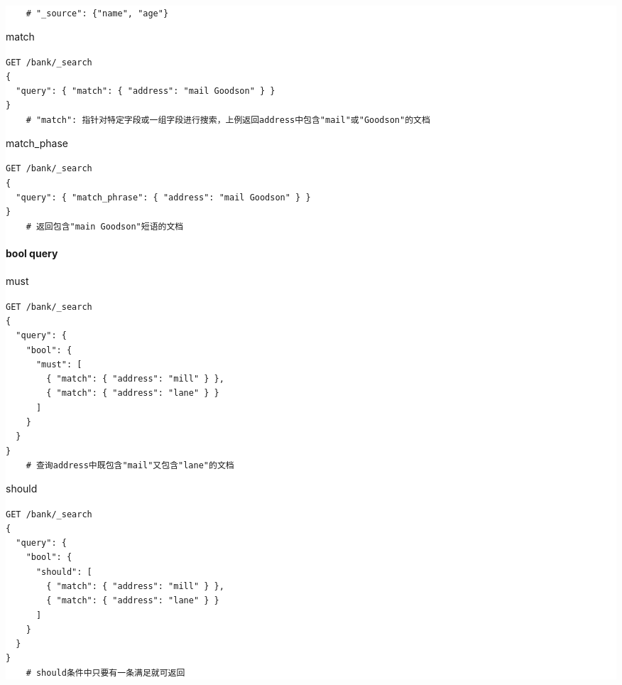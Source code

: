 		# "_source": {"name", "age"}

match

	GET /bank/_search
	{
	  "query": { "match": { "address": "mail Goodson" } }
	}
		# "match": 指针对特定字段或一组字段进行搜索，上例返回address中包含"mail"或"Goodson"的文档

match_phase

	GET /bank/_search
	{
	  "query": { "match_phrase": { "address": "mail Goodson" } }
	}
		# 返回包含"main Goodson"短语的文档

#### bool query

must

	GET /bank/_search
	{
	  "query": {
	    "bool": {
	      "must": [
	        { "match": { "address": "mill" } },
	        { "match": { "address": "lane" } }
	      ]
	    }
	  }
	}
		# 查询address中既包含"mail"又包含"lane"的文档

should

	GET /bank/_search
	{
	  "query": {
	    "bool": {
	      "should": [
	        { "match": { "address": "mill" } },
	        { "match": { "address": "lane" } }
	      ]
	    }
	  }
	}
		# should条件中只要有一条满足就可返回
